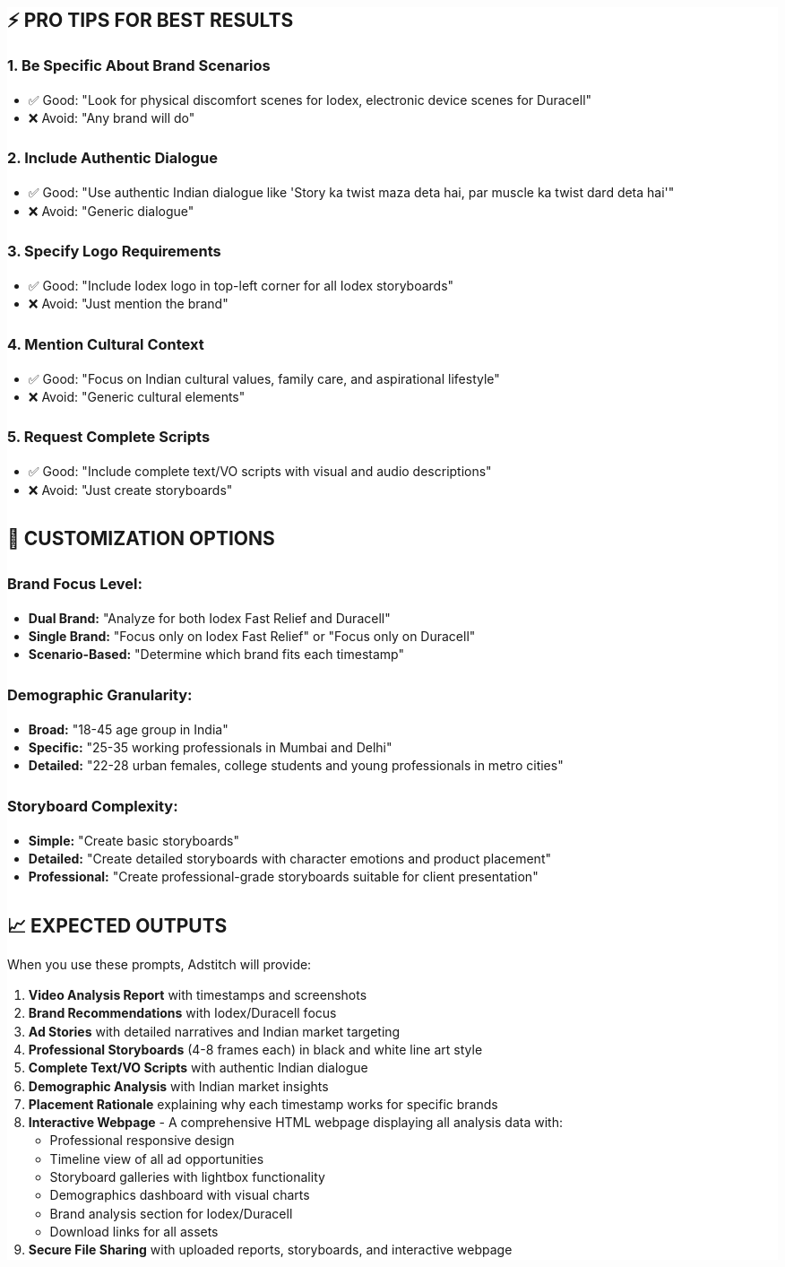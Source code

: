 ## ⚡ **PRO TIPS FOR BEST RESULTS**

### **1. Be Specific About Brand Scenarios**
- ✅ Good: "Look for physical discomfort scenes for Iodex, electronic device scenes for Duracell"
- ❌ Avoid: "Any brand will do"

### **2. Include Authentic Dialogue**
- ✅ Good: "Use authentic Indian dialogue like 'Story ka twist maza deta hai, par muscle ka twist dard deta hai'"
- ❌ Avoid: "Generic dialogue"

### **3. Specify Logo Requirements**
- ✅ Good: "Include Iodex logo in top-left corner for all Iodex storyboards"
- ❌ Avoid: "Just mention the brand"

### **4. Mention Cultural Context**
- ✅ Good: "Focus on Indian cultural values, family care, and aspirational lifestyle"
- ❌ Avoid: "Generic cultural elements"

### **5. Request Complete Scripts**
- ✅ Good: "Include complete text/VO scripts with visual and audio descriptions"
- ❌ Avoid: "Just create storyboards"

## 🔧 **CUSTOMIZATION OPTIONS**

### **Brand Focus Level:**
- **Dual Brand:** "Analyze for both Iodex Fast Relief and Duracell"
- **Single Brand:** "Focus only on Iodex Fast Relief" or "Focus only on Duracell"
- **Scenario-Based:** "Determine which brand fits each timestamp"

### **Demographic Granularity:**
- **Broad:** "18-45 age group in India"
- **Specific:** "25-35 working professionals in Mumbai and Delhi"
- **Detailed:** "22-28 urban females, college students and young professionals in metro cities"

### **Storyboard Complexity:**
- **Simple:** "Create basic storyboards"
- **Detailed:** "Create detailed storyboards with character emotions and product placement"
- **Professional:** "Create professional-grade storyboards suitable for client presentation"

## 📈 **EXPECTED OUTPUTS**

When you use these prompts, Adstitch will provide:

1. **Video Analysis Report** with timestamps and screenshots
2. **Brand Recommendations** with Iodex/Duracell focus
3. **Ad Stories** with detailed narratives and Indian market targeting
4. **Professional Storyboards** (4-8 frames each) in black and white line art style
5. **Complete Text/VO Scripts** with authentic Indian dialogue
6. **Demographic Analysis** with Indian market insights
7. **Placement Rationale** explaining why each timestamp works for specific brands
8. **Interactive Webpage** - A comprehensive HTML webpage displaying all analysis data with:
   - Professional responsive design
   - Timeline view of all ad opportunities
   - Storyboard galleries with lightbox functionality
   - Demographics dashboard with visual charts
   - Brand analysis section for Iodex/Duracell
   - Download links for all assets
9. **Secure File Sharing** with uploaded reports, storyboards, and interactive webpage
